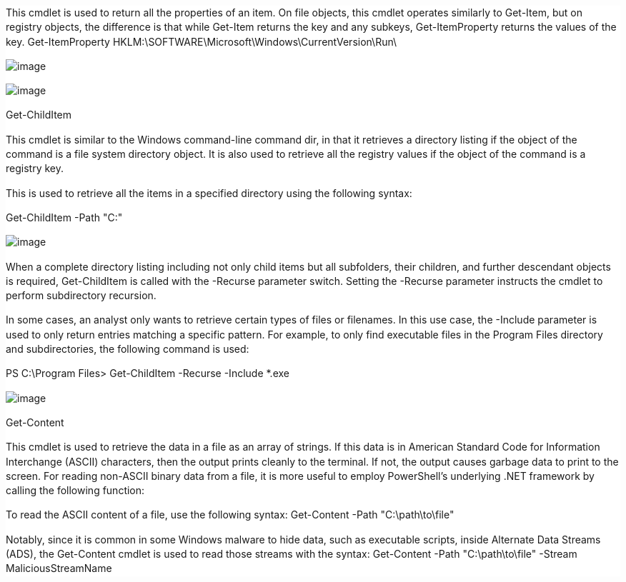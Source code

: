 
This cmdlet is used to return all the properties of an item. On file objects, this cmdlet operates similarly to Get-Item, but on registry objects, the difference is that while Get-Item returns the key and any subkeys, Get-ItemProperty returns the values of the key.
Get-ItemProperty HKLM:\SOFTWARE\Microsoft\Windows\CurrentVersion\Run\

![image](https://github.com/user-attachments/assets/1979f3c3-bcce-4478-983b-611ef8dd9985)

![image](https://github.com/user-attachments/assets/3a4c4361-5a63-4e5c-9095-daec85edbe08)


Get-ChildItem


This cmdlet is similar to the Windows command-line command dir, in that it retrieves a directory listing if the object of the command is a file system directory object. It is also used to retrieve all the registry values if the object of the command is a registry key.


This is used to retrieve all the items in a specified directory using the following syntax:

Get-ChildItem -Path "C:\"

![image](https://github.com/user-attachments/assets/ede4ffd7-fdbe-4d9f-8285-d2c776618d0a)



When a complete directory listing including not only child items but all subfolders, their children, and further descendant objects is required, Get-ChildItem is called with the -Recurse parameter switch. Setting the -Recurse parameter instructs the cmdlet to perform subdirectory recursion. 


In some cases, an analyst only wants to retrieve certain types of files or filenames. In this use case, the -Include parameter is used to only return entries matching a specific pattern. For example, to only find executable files in the Program Files directory and subdirectories, the following command is used:

PS C:\Program Files> Get-ChildItem -Recurse -Include *.exe


![image](https://github.com/user-attachments/assets/61714965-26fa-469d-9d30-0b399d387d2f)


Get-Content


This cmdlet is used to retrieve the data in a file as an array of strings. If this data is in American Standard Code for Information Interchange (ASCII) characters, then the output prints cleanly to the terminal. If not, the output causes garbage data to print to the screen. For reading non-ASCII binary data from a file, it is more useful to employ PowerShell’s underlying .NET framework by calling the following function:

[System.IO.File]::ReadAllBytes.



To read the ASCII content of a file, use the following syntax:
Get-Content -Path "C:\path\to\file"



Notably, since it is common in some Windows malware to hide data, such as executable scripts, inside Alternate Data Streams (ADS), the Get-Content cmdlet is used to read those streams with the syntax:
Get-Content -Path "C:\path\to\file" -Stream MaliciousStreamName
